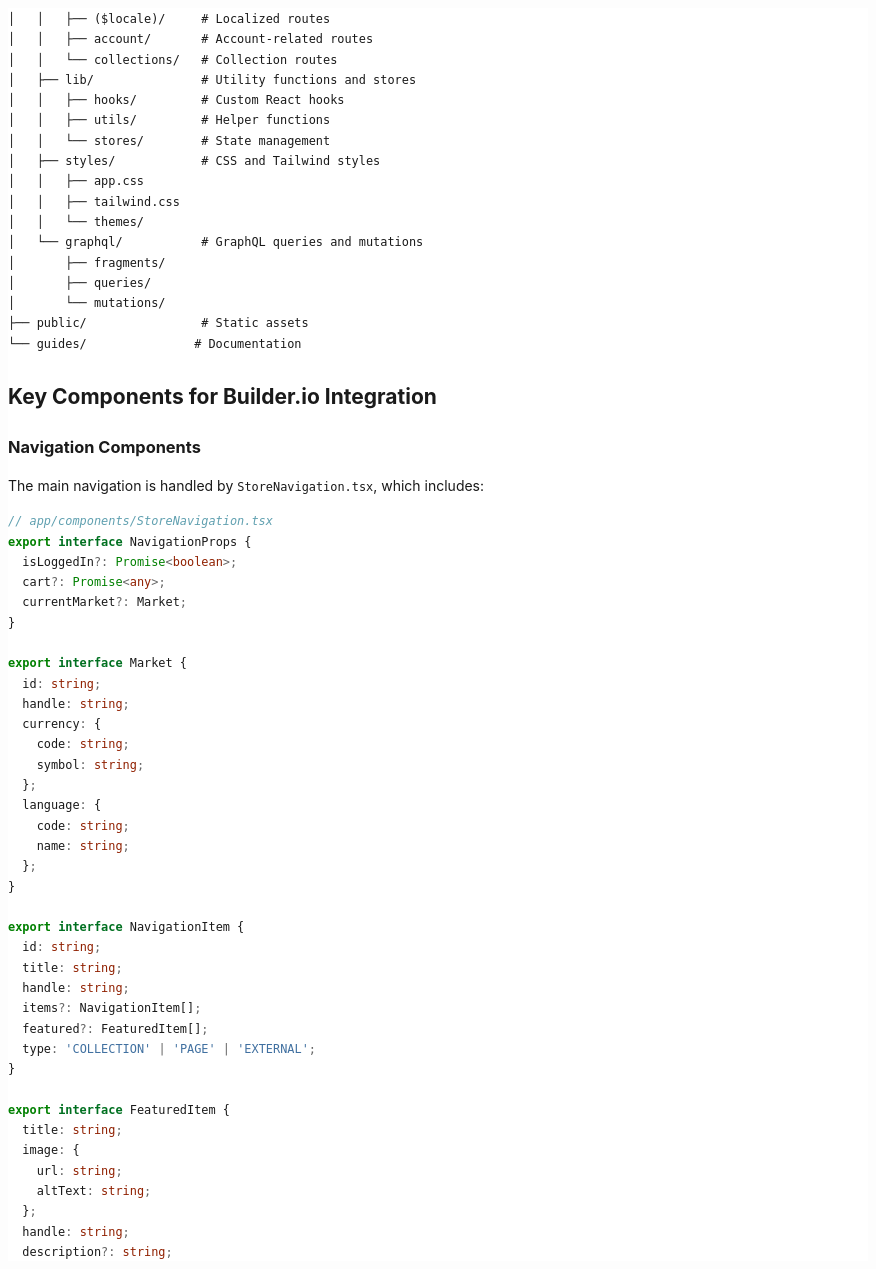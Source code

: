 ```
│   │   ├── ($locale)/     # Localized routes
│   │   ├── account/       # Account-related routes
│   │   └── collections/   # Collection routes
│   ├── lib/               # Utility functions and stores
│   │   ├── hooks/         # Custom React hooks
│   │   ├── utils/         # Helper functions
│   │   └── stores/        # State management
│   ├── styles/            # CSS and Tailwind styles
│   │   ├── app.css
│   │   ├── tailwind.css
│   │   └── themes/
│   └── graphql/           # GraphQL queries and mutations
│       ├── fragments/
│       ├── queries/
│       └── mutations/
├── public/                # Static assets
└── guides/               # Documentation
```

## Key Components for Builder.io Integration

### Navigation Components

The main navigation is handled by `StoreNavigation.tsx`, which includes:

```typescript
// app/components/StoreNavigation.tsx
export interface NavigationProps {
  isLoggedIn?: Promise<boolean>;
  cart?: Promise<any>;
  currentMarket?: Market;
}

export interface Market {
  id: string;
  handle: string;
  currency: {
    code: string;
    symbol: string;
  };
  language: {
    code: string;
    name: string;
  };
}

export interface NavigationItem {
  id: string;
  title: string;
  handle: string;
  items?: NavigationItem[];
  featured?: FeaturedItem[];
  type: 'COLLECTION' | 'PAGE' | 'EXTERNAL';
}

export interface FeaturedItem {
  title: string;
  image: {
    url: string;
    altText: string;
  };
  handle: string;
  description?: string;
```